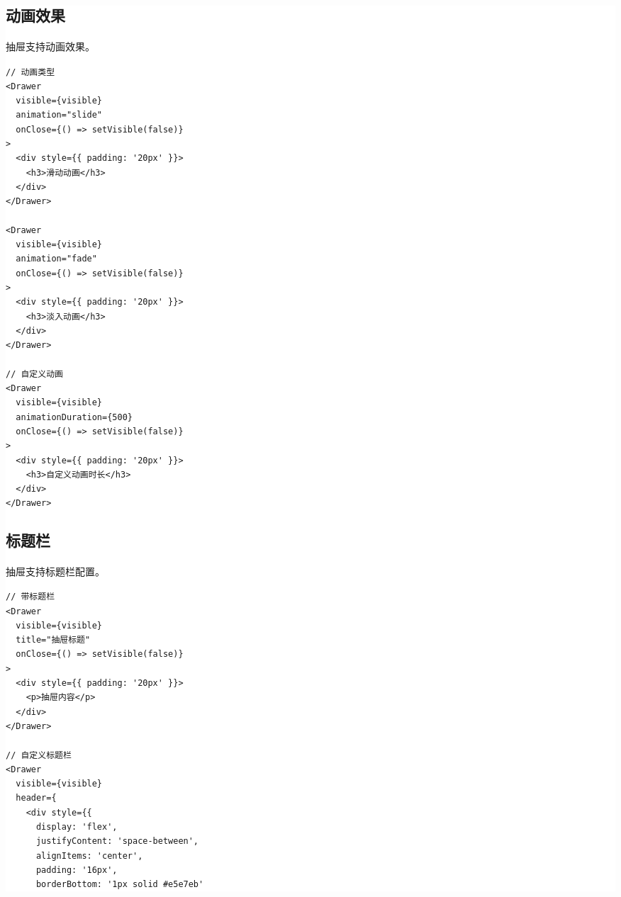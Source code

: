 ## 动画效果

抽屉支持动画效果。

```tsx
// 动画类型
<Drawer
  visible={visible}
  animation="slide"
  onClose={() => setVisible(false)}
>
  <div style={{ padding: '20px' }}>
    <h3>滑动动画</h3>
  </div>
</Drawer>

<Drawer
  visible={visible}
  animation="fade"
  onClose={() => setVisible(false)}
>
  <div style={{ padding: '20px' }}>
    <h3>淡入动画</h3>
  </div>
</Drawer>

// 自定义动画
<Drawer
  visible={visible}
  animationDuration={500}
  onClose={() => setVisible(false)}
>
  <div style={{ padding: '20px' }}>
    <h3>自定义动画时长</h3>
  </div>
</Drawer>
```

## 标题栏

抽屉支持标题栏配置。

```tsx
// 带标题栏
<Drawer
  visible={visible}
  title="抽屉标题"
  onClose={() => setVisible(false)}
>
  <div style={{ padding: '20px' }}>
    <p>抽屉内容</p>
  </div>
</Drawer>

// 自定义标题栏
<Drawer
  visible={visible}
  header={
    <div style={{ 
      display: 'flex', 
      justifyContent: 'space-between', 
      alignItems: 'center',
      padding: '16px',
      borderBottom: '1px solid #e5e7eb'
```